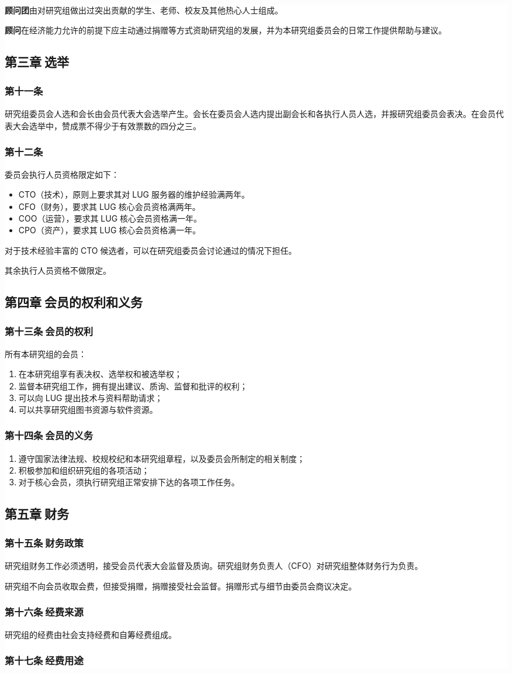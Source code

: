 **顾问团**由对研究组做出过突出贡献的学生、老师、校友及其他热心人士组成。

**顾问**在经济能力允许的前提下应主动通过捐赠等方式资助研究组的发展，并为本研究组委员会的日常工作提供帮助与建议。

## 第三章 选举 ##

### 第十一条 ###

研究组委员会人选和会长由会员代表大会选举产生。会长在委员会人选内提出副会长和各执行人员人选，并报研究组委员会表决。在会员代表大会选举中，赞成票不得少于有效票数的四分之三。

### 第十二条 ###

委员会执行人员资格限定如下：

  * CTO（技术），原则上要求其对 LUG 服务器的维护经验满两年。
  * CFO（财务），要求其 LUG 核心会员资格满两年。
  * COO（运营），要求其 LUG 核心会员资格满一年。
  * CPO（资产），要求其 LUG 核心会员资格满一年。

对于技术经验丰富的 CTO 候选者，可以在研究组委员会讨论通过的情况下担任。

其余执行人员资格不做限定。

## 第四章 会员的权利和义务 ##

### 第十三条 会员的权利 ###

所有本研究组的会员：

  1. 在本研究组享有表决权、选举权和被选举权；
  2. 监督本研究组工作，拥有提出建议、质询、监督和批评的权利；
  3. 可以向 LUG 提出技术与资料帮助请求；
  4. 可以共享研究组图书资源与软件资源。

### 第十四条 会员的义务 ###

  1. 遵守国家法律法规、校规校纪和本研究组章程，以及委员会所制定的相关制度；
  2. 积极参加和组织研究组的各项活动；
  3. 对于核心会员，须执行研究组正常安排下达的各项工作任务。

## 第五章 财务 ##

### 第十五条 财务政策 ###

研究组财务工作必须透明，接受会员代表大会监督及质询。研究组财务负责人（CFO）对研究组整体财务行为负责。

研究组不向会员收取会费，但接受捐赠，捐赠接受社会监督。捐赠形式与细节由委员会商议决定。

### 第十六条 经费来源 ###

研究组的经费由社会支持经费和自筹经费组成。

### 第十七条 经费用途 ###
